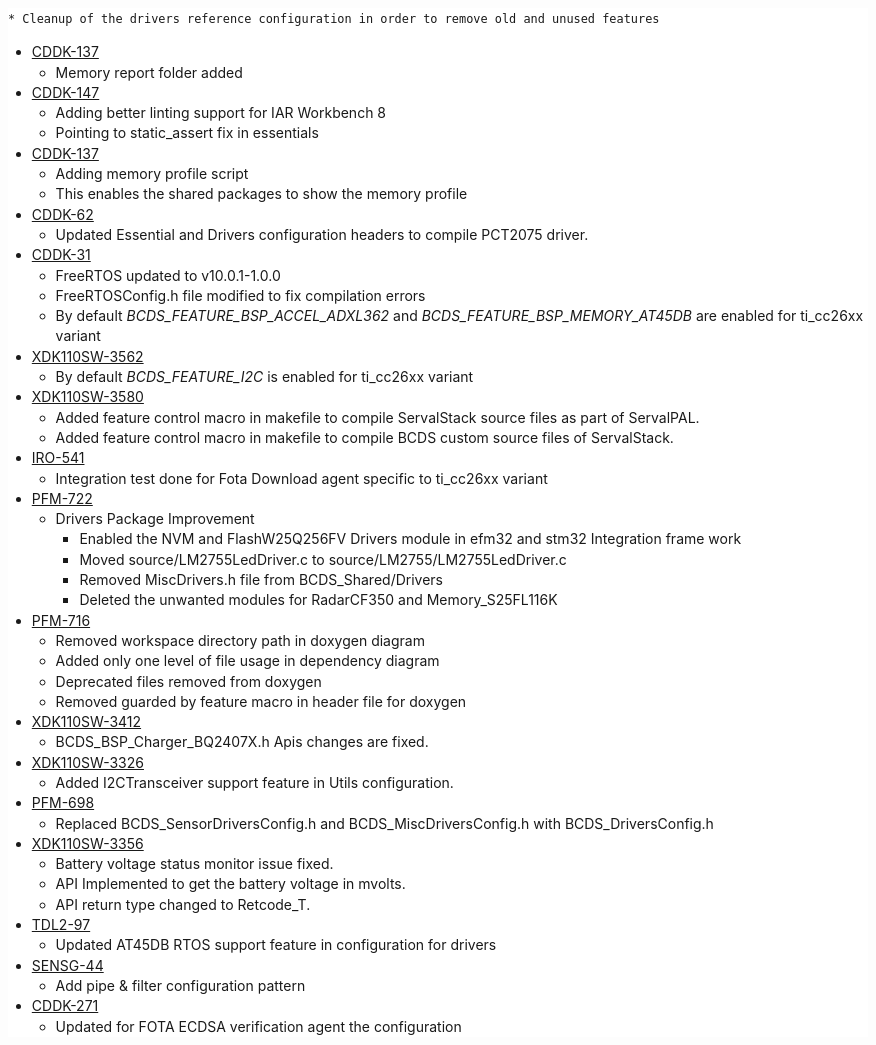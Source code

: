	* Cleanup of the drivers reference configuration in order to remove old and unused features
* [CDDK-137](https://bcds02.de.bosch.com/jira/browse/CDDK-137)
	* Memory report folder added
* [CDDK-147](https://bcds02.de.bosch.com/jira/browse/CDDK-147) 
	* Adding better linting support for IAR Workbench 8
    * Pointing to static_assert fix in essentials
* [CDDK-137](https://bcds02.de.bosch.com/jira/browse/CDDK-137) 
	* Adding memory profile script
    * This enables the shared packages to show the memory profile
* [CDDK-62](https://bcds01.de.bosch.com/jira/browse/CDDK-62)
	* Updated Essential and Drivers configuration headers to compile PCT2075 driver.
* [CDDK-31](https://bcds01.de.bosch.com/jira/browse/CDDK-31)
	* FreeRTOS updated to v10.0.1-1.0.0
	* FreeRTOSConfig.h file modified to fix compilation errors
	* By default _BCDS\_FEATURE\_BSP\_ACCEL\_ADXL362_ and _BCDS\_FEATURE\_BSP\_MEMORY\_AT45DB_ are enabled for ti_cc26xx variant
* [XDK110SW-3562](https://bcds01.de.bosch.com/jira/browse/XDK110SW-3562)
	* By default _BCDS\_FEATURE\_I2C_ is enabled for ti_cc26xx variant
* [XDK110SW-3580](https://bcds01.de.bosch.com/jira/browse/XDK110SW-3580)
	* Added feature control macro in makefile to compile ServalStack source files as part of ServalPAL.
	* Added feature control macro in makefile to compile BCDS custom source files of ServalStack.
* [IRO-541](https://bcds01.de.bosch.com/jira/browse/IRO-541) 
	* Integration test done for Fota Download agent specific to ti_cc26xx variant
* [PFM-722](https://bcds01.de.bosch.com/jira/browse/PFM-722)
	* Drivers Package Improvement
		* Enabled the NVM and FlashW25Q256FV Drivers module in efm32 and stm32 Integration frame work
		* Moved source/LM2755LedDriver.c to source/LM2755/LM2755LedDriver.c
		* Removed MiscDrivers.h file from BCDS_Shared/Drivers
		* Deleted the unwanted modules for RadarCF350 and Memory_S25FL116K
* [PFM-716](https://bcds01.de.bosch.com/jira/browse/PFM-716)
	* Removed workspace directory path in doxygen diagram
	* Added only one level of file usage in dependency diagram
	* Deprecated files removed from doxygen
	* Removed guarded by feature macro in header file for doxygen
* [XDK110SW-3412](https://bcds01.de.bosch.com/jira/browse/XDK110SW-3412)
	* BCDS_BSP_Charger_BQ2407X.h Apis changes are fixed.
* [XDK110SW-3326](https://bcds01.de.bosch.com/jira/browse/XDK110SW-3326)
	*  Added I2CTransceiver support feature in Utils configuration.
* [PFM-698](https://bcds01.de.bosch.com/jira/browse/PFM-698)
	* Replaced BCDS_SensorDriversConfig.h and BCDS_MiscDriversConfig.h with BCDS_DriversConfig.h 
* [XDK110SW-3356](https://bcds01.de.bosch.com/jira/browse/XDK110SW-3356)
	* Battery voltage status monitor issue fixed.
	* API Implemented to get the battery voltage in mvolts.
	* API return type changed to Retcode_T.
* [TDL2-97](https://bcds01.de.bosch.com/jira/browse/TDL2-97)
	* Updated AT45DB RTOS support feature in configuration for drivers
* [SENSG-44](https://bcds01.de.bosch.com/jira/browse/SENSG-4)
	* Add pipe & filter configuration pattern
* [CDDK-271](https://bcds01.de.bosch.com/jira/browse/CDDK-271)
	* Updated for FOTA ECDSA verification agent the configuration
	